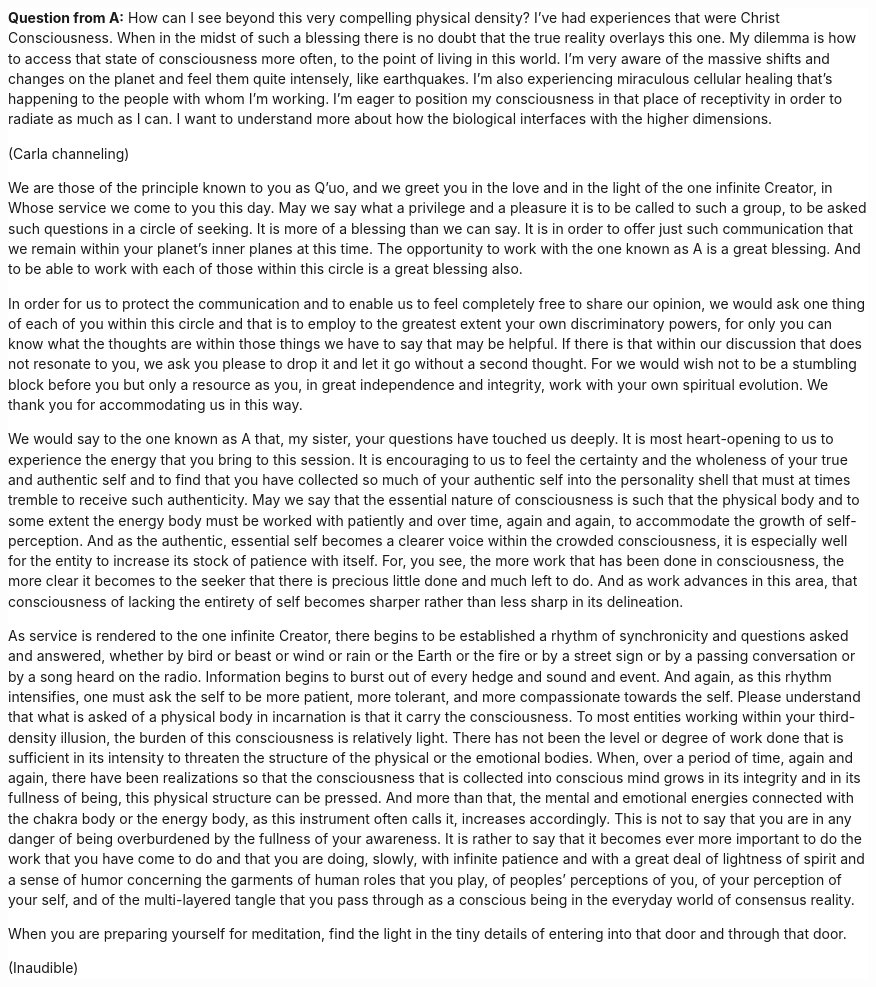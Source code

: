 <p><strong>Question from A:</strong> How can I see beyond this very compelling physical density? I’ve had experiences that were Christ Consciousness. When in the midst of such a blessing there is no doubt that the true reality overlays this one. My dilemma is how to access that state of consciousness more often, to the point of living in this world. I’m very aware of the massive shifts and changes on the planet and feel them quite intensely, like earthquakes. I’m also experiencing miraculous cellular healing that’s happening to the people with whom I’m working. I’m eager to position my consciousness in that place of receptivity in order to radiate as much as I can. I want to understand more about how the biological interfaces with the higher dimensions.</p>
<p class="comment">(Carla channeling)</p>
<p>We are those of the principle known to you as Q’uo, and we greet you in the love and in the light of the one infinite Creator, in Whose service we come to you this day. May we say what a privilege and a pleasure it is to be called to such a group, to be asked such questions in a circle of seeking. It is more of a blessing than we can say. It is in order to offer just such communication that we remain within your planet’s inner planes at this time. The opportunity to work with the one known as A is a great blessing. And to be able to work with each of those within this circle is a great blessing also.</p>
<p>In order for us to protect the communication and to enable us to feel completely free to share our opinion, we would ask one thing of each of you within this circle and that is to employ to the greatest extent your own discriminatory powers, for only you can know what the thoughts are within those things we have to say that may be helpful. If there is that within our discussion that does not resonate to you, we ask you please to drop it and let it go without a second thought. For we would wish not to be a stumbling block before you but only a resource as you, in great independence and integrity, work with your own spiritual evolution. We thank you for accommodating us in this way.</p>
<p>We would say to the one known as A that, my sister, your questions have touched us deeply. It is most heart-opening to us to experience the energy that you bring to this session. It is encouraging to us to feel the certainty and the wholeness of your true and authentic self and to find that you have collected so much of your authentic self into the personality shell that must at times tremble to receive such authenticity. May we say that the essential nature of consciousness is such that the physical body and to some extent the energy body must be worked with patiently and over time, again and again, to accommodate the growth of self-perception. And as the authentic, essential self becomes a clearer voice within the crowded consciousness, it is especially well for the entity to increase its stock of patience with itself. For, you see, the more work that has been done in consciousness, the more clear it becomes to the seeker that there is precious little done and much left to do. And as work advances in this area, that consciousness of lacking the entirety of self becomes sharper rather than less sharp in its delineation.</p>
<p>As service is rendered to the one infinite Creator, there begins to be established a rhythm of synchronicity and questions asked and answered, whether by bird or beast or wind or rain or the Earth or the fire or by a street sign or by a passing conversation or by a song heard on the radio. Information begins to burst out of every hedge and sound and event. And again, as this rhythm intensifies, one must ask the self to be more patient, more tolerant, and more compassionate towards the self. Please understand that what is asked of a physical body in incarnation is that it carry the consciousness. To most entities working within your third-density illusion, the burden of this consciousness is relatively light. There has not been the level or degree of work done that is sufficient in its intensity to threaten the structure of the physical or the emotional bodies. When, over a period of time, again and again, there have been realizations so that the consciousness that is collected into conscious mind grows in its integrity and in its fullness of being, this physical structure can be pressed. And more than that, the mental and emotional energies connected with the chakra body or the energy body, as this instrument often calls it, increases accordingly. This is not to say that you are in any danger of being overburdened by the fullness of your awareness. It is rather to say that it becomes ever more important to do the work that you have come to do and that you are doing, slowly, with infinite patience and with a great deal of lightness of spirit and a sense of humor concerning the garments of human roles that you play, of peoples’ perceptions of you, of your perception of your self, and of the multi-layered tangle that you pass through as a conscious being in the everyday world of consensus reality.</p>
<p>When you are preparing yourself for meditation, find the light in the tiny details of entering into that door and through that door.</p>
<p class="comment">(Inaudible)</p>